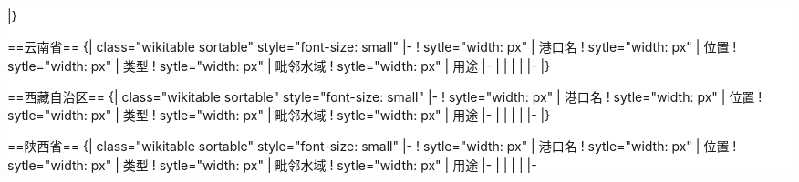 |}

==云南省==
{| class="wikitable sortable" style="font-size: small"
|-
! sytle="width: px" | 港口名
! sytle="width: px" | 位置
! sytle="width: px" | 类型
! sytle="width: px" | 毗邻水域
! sytle="width: px" | 用途
|-
|
|
|
|
|-
|}

==西藏自治区==
{| class="wikitable sortable" style="font-size: small"
|-
! sytle="width: px" | 港口名
! sytle="width: px" | 位置
! sytle="width: px" | 类型
! sytle="width: px" | 毗邻水域
! sytle="width: px" | 用途
|-
|
|
|
|
|-
|}

==陕西省==
{| class="wikitable sortable" style="font-size: small"
|-
! sytle="width: px" | 港口名
! sytle="width: px" | 位置
! sytle="width: px" | 类型
! sytle="width: px" | 毗邻水域
! sytle="width: px" | 用途
|-
|
|
|
|
|-